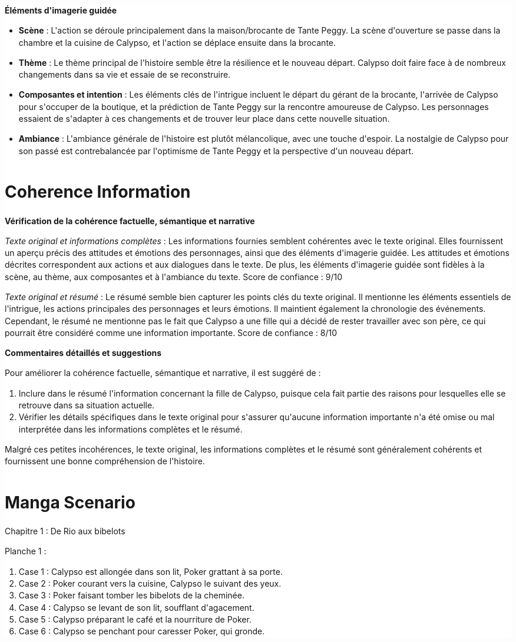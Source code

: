 **Éléments d'imagerie guidée**

- **Scène** : L'action se déroule principalement dans la maison/brocante de Tante Peggy. La scène d'ouverture se passe dans la chambre et la cuisine de Calypso, et l'action se déplace ensuite dans la brocante.

- **Thème** : Le thème principal de l'histoire semble être la résilience et le nouveau départ. Calypso doit faire face à de nombreux changements dans sa vie et essaie de se reconstruire.

- **Composantes et intention** : Les éléments clés de l'intrigue incluent le départ du gérant de la brocante, l'arrivée de Calypso pour s'occuper de la boutique, et la prédiction de Tante Peggy sur la rencontre amoureuse de Calypso. Les personnages essaient de s'adapter à ces changements et de trouver leur place dans cette nouvelle situation.

- **Ambiance** : L'ambiance générale de l'histoire est plutôt mélancolique, avec une touche d'espoir. La nostalgie de Calypso pour son passé est contrebalancée par l'optimisme de Tante Peggy et la perspective d'un nouveau départ.

# Coherence Information
**Vérification de la cohérence factuelle, sémantique et narrative**

*Texte original et informations complètes* : Les informations fournies semblent cohérentes avec le texte original. Elles fournissent un aperçu précis des attitudes et émotions des personnages, ainsi que des éléments d'imagerie guidée. Les attitudes et émotions décrites correspondent aux actions et aux dialogues dans le texte. De plus, les éléments d'imagerie guidée sont fidèles à la scène, au thème, aux composantes et à l'ambiance du texte.
Score de confiance : 9/10

*Texte original et résumé* : Le résumé semble bien capturer les points clés du texte original. Il mentionne les éléments essentiels de l'intrigue, les actions principales des personnages et leurs émotions. Il maintient également la chronologie des événements. Cependant, le résumé ne mentionne pas le fait que Calypso a une fille qui a décidé de rester travailler avec son père, ce qui pourrait être considéré comme une information importante.
Score de confiance : 8/10

**Commentaires détaillés et suggestions**

Pour améliorer la cohérence factuelle, sémantique et narrative, il est suggéré de :

1. Inclure dans le résumé l'information concernant la fille de Calypso, puisque cela fait partie des raisons pour lesquelles elle se retrouve dans sa situation actuelle.
2. Vérifier les détails spécifiques dans le texte original pour s'assurer qu'aucune information importante n'a été omise ou mal interprétée dans les informations complètes et le résumé.

Malgré ces petites incohérences, le texte original, les informations complètes et le résumé sont généralement cohérents et fournissent une bonne compréhension de l'histoire.

# Manga Scenario
Chapitre 1 : De Rio aux bibelots

Planche 1 :
1. Case 1 : Calypso est allongée dans son lit, Poker grattant à sa porte.
2. Case 2 : Poker courant vers la cuisine, Calypso le suivant des yeux.
3. Case 3 : Poker faisant tomber les bibelots de la cheminée.
4. Case 4 : Calypso se levant de son lit, soufflant d'agacement.
5. Case 5 : Calypso préparant le café et la nourriture de Poker.
6. Case 6 : Calypso se penchant pour caresser Poker, qui gronde.
